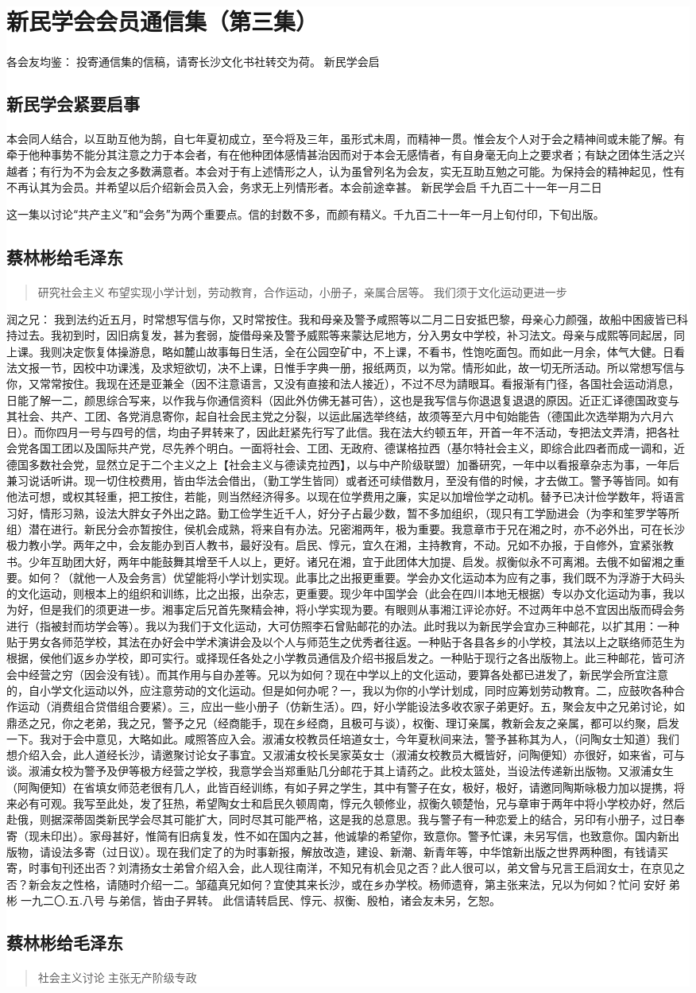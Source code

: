 # 新民学会会员通信集（第三集）

各会友均鉴：
投寄通信集的信稿，请寄长沙文化书社转交为荷。
新民学会启

## 新民学会紧要启事
本会同人结合，以互助互他为鹄，自七年夏初成立，至今将及三年，虽形式未周，而精神一贯。惟会友个人对于会之精神间或未能了解。有牵于他种事势不能分其注意之力于本会者，有在他种团体感情甚治因而对于本会无感情者，有自身毫无向上之要求者；有缺之团体生活之兴越者；有行为不为会友之多数满意者。本会对于有上述情形之人，认为虽曾列名为会友，实无互助互勉之可能。为保持会的精神起见，性有不再认其为会员。并希望以后介绍新会员入会，务求无上列情形者。本会前途幸甚。
新民学会启  千九百二十一年一月二日

这一集以讨论“共产主义”和“会务”为两个重要点。信的封数不多，而颜有精义。千九百二十一年一月上旬付印，下旬出版。

## 蔡林彬给毛泽东
> 研究社会主义
> 布望实现小学计划，劳动教育，合作运动，小册子，亲属合居等。
> 我们须于文化运动更进一步

润之兄：
我到法约近五月，时常想写信与你，又时常按住。我和母亲及警予咸照等以二月二日安抵巴黎，母亲心力颜强，故船中困疲皆已科持过去。我初到时，因旧病复发，甚为套弱，旋借母亲及警予威熙等来蒙达尼地方，分入男女中学校，补习法文。母亲与成熙等同起居，同上课。我则决定恢复体操游息，略如麓山故事每日生活，全在公园空矿中，不上课，不看书，性饱吃面包。而如此一月余，体气大健。日看法文报一节，因校中功课浅，及求短欲切，决不上课，日惟手字典一册，报纸两页，以为常。情形如此，故一切无所活动。所以常想写信与你，又常常按住。我现在还是亚兼全（因不注意语言，又没有直接和法人接近），不过不尽为請眼耳。看报渐有门径，各国社会运动消息，日能了解一二，颜思综合写来，以作我与你通信资料（因此外仿佛无甚可告），这也是我写信与你退退复退退的原因。近正汇译德国政变与其社会、共产、工团、各党消息寄你，起自社会民主党之分裂，以运此届选举终结，故须等至六月中旬始能告（德国此次选举期为六月六日）。而你四月一号与四号的信，均由子昇转来了，因此赶紧先行写了此信。我在法大约顿五年，开首一年不活动，专把法文弄清，把各社会党各国工团以及国际共产党，尽先养个明白。一面将社会、工团、无政府、德谋格拉西（基尔特社会主义，即综合此四者而成一调和，近德国多数社会党，显然立足于二个主义之上【社会主义与德读克拉西】，以与中产阶级联盟）加番研究，一年中以看报章杂志为事，一年后兼习说话听讲。现一切住校费用，皆由华法会借出，（勤工学生皆同）或者还可续借数月，至没有借的时候，才去做工。警予等皆同。如有他法可想，或权其轻重，把工按住，若能，则当然经济得多。以现在位学费用之廉，实足以加增俭学之动机。替予已决计俭学数年，将语言习好，情形习熟，设法大胖女子外出之路。勤工俭学生近千人，好分子占最少数，暂不多加组织，（现只有工学励进会（为李和笙罗学等所组）潜在进行。新民分会亦暂按住，侯机会成熟，将来自有办法。兄密湘两年，极为重要。我意章市于兄在湘之时，亦不必外出，可在长沙极力教小学。两年之中，会友能办到百人教书，最好没有。启民、惇元，宜久在湘，主持教育，不动。兄如不办报，于自修外，宜紧张教书。少年互助团大好，两年中能鼓舞其增至千人以上，更好。诸兄在湘，宜于此团体大加提、启发。叔衡似永不可离湘。去俄不如留湘之重要。如何？（就他一人及会务言）优望能将小学计划实现。此事比之出报更重要。学会办文化运动本为应有之事，我们既不为浮游于大码头的文化运动，则根本上的组织和训练，比之出报，出杂志，更重要。现少年中国学会（此会在四川本地无根据）专以办文化运动为事，我以为好，但是我们的须更进一步。湘事定后兄首先聚精会神，将小学实现为要。有眼则从事湘江评论亦好。不过两年中总不宜因出版而碍会务进行（指被封而坊学会等）。我以为我们于文化运动，大可仿照李石曾贴邮花的办法。此时我以为新民学会宜办三种邮花，以扩其用：一种贴于男女各师范学校，其法在办好会中学术演讲会及以个人与师范生之优秀者往返。一种贴于各县各乡的小学校，其法以上之联络师范生为根据，侯他们返乡办学校，即可实行。或择现任各处之小学教员通信及介绍书报启发之。一种贴于现行之各出版物上。此三种邮花，皆可济会中经营之穷（因会没有钱）。而其作用与自办差等。兄以为如何？现在中学以上的文化运动，要算各处都已进发了，新民学会所宜注意的，自小学文化运动以外，应注意劳动的文化运动。但是如何办呢？一，我以为你的小学计划成，同时应筹划劳动教育。二，应鼓吹各种合作运动（消费组合贷借组合要紧）。三，应出一些小册子（仿新生活）。四，好小学能设法多收农家子弟更好。五，聚会友中之兄弟讨论，如鼎丞之兄，你之老弟，我之兄，警予之兄（经商能手，现在乡经商，且极可与谈），权衡、理订亲属，教新会友之亲属，都可以约聚，启发一下。我对于会中意见，大略如此。咸照答应入会。淑浦女校教员任培道女士，今年夏秋间来法，警予甚称其为人，（问陶女士知道）我们想介绍入会，此人道经长沙，请邀聚讨论女子事宜。又淑浦女校长吴家英女士（淑浦女校教员大概皆好，问陶便知）亦很好，如来省，可与谈。淑浦女校为警予及伊等极方经营之学校，我意学会当郑重贴几分邮花于其上请药之。此校太篮处，当设法传递新出版物。又淑浦女生（阿陶便知）在省填女师范老很有几人，此皆百经训练，有如子昇之学生，其中有警子在女，极好，极好，请邀同陶斯咏极力加以提携，将来必有可观。我写至此处，发了狂热，希望陶女士和启民久顿周南，惇元久顿修业，叔衡久顿楚怡，兄与章审于两年中将小学校办好，然后赴俄，则据深蒂固类新民学会尽其可能扩大，同时尽其可能严格，这是我的总意思。我与警子有一种恋爱上的结合，另印有小册子，过日奉寄（现未印出）。家母甚好，惟简有旧病复发，性不如在国内之甚，他诚挚的希望你，致意你。警予忙课，未另写信，也致意你。国内新出版物，请设法多寄（过日议）。现在我们定了的为时事新报，解放改造，建设、新潮、新青年等，中华馆新出版之世界两种图，有钱请买寄，时事旬刊还出否？刘清扬女士弟曾介绍入会，此人现往南洋，不知兄有机会见之否？此人很可以，弟文曾与兄言王启润女士，在京见之否？新会友之性格，请随时介绍一二。邹蕴真兄如何？宜使其来长沙，或在乡办学校。杨师遗脊，第主张来法，兄以为何如？忙问
安好
弟 彬 一九二〇.五.八号
与弟信，皆由子昇转。
此信请转启民、惇元、叔衡、殷柏，诸会友未另，乞恕。

## 蔡林彬给毛泽东
> 社会主义讨论
> 主张无产阶级专政
